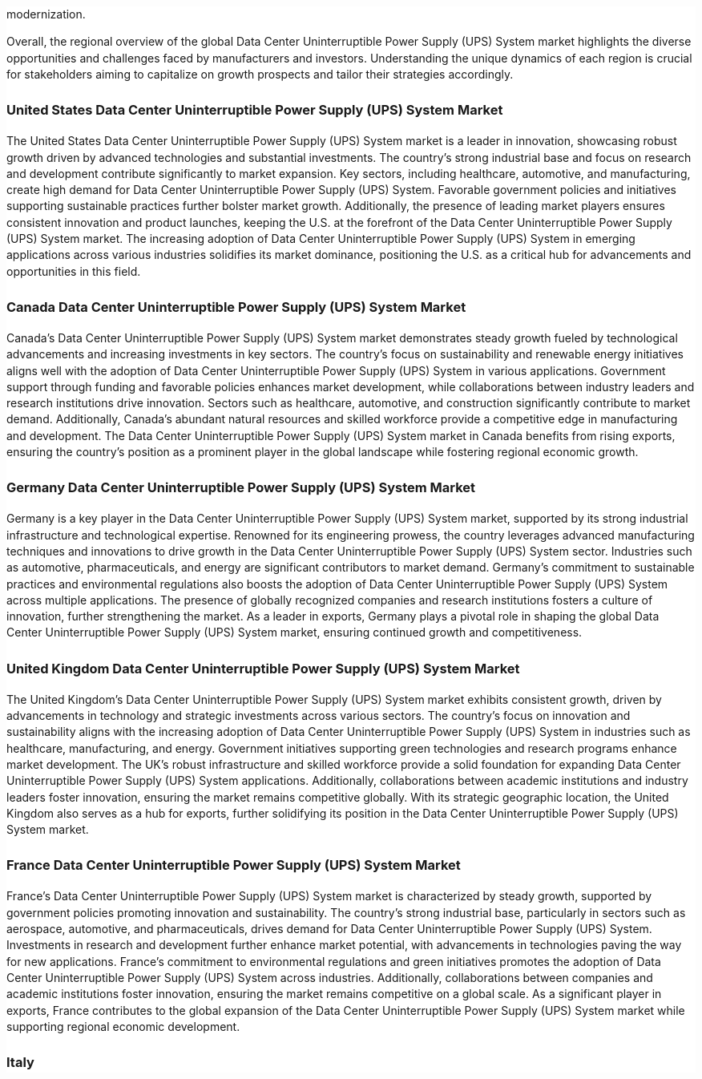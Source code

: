 modernization.</p><p>Overall, the regional overview of the global Data Center Uninterruptible Power Supply (UPS) System market highlights the diverse opportunities and challenges faced by manufacturers and investors. Understanding the unique dynamics of each region is crucial for stakeholders aiming to capitalize on growth prospects and tailor their strategies accordingly.</p><h3>United States Data Center Uninterruptible Power Supply (UPS) System Market</h3><p>The United States Data Center Uninterruptible Power Supply (UPS) System market is a leader in innovation, showcasing robust growth driven by advanced technologies and substantial investments. The country&rsquo;s strong industrial base and focus on research and development contribute significantly to market expansion. Key sectors, including healthcare, automotive, and manufacturing, create high demand for Data Center Uninterruptible Power Supply (UPS) System. Favorable government policies and initiatives supporting sustainable practices further bolster market growth. Additionally, the presence of leading market players ensures consistent innovation and product launches, keeping the U.S. at the forefront of the Data Center Uninterruptible Power Supply (UPS) System market. The increasing adoption of Data Center Uninterruptible Power Supply (UPS) System in emerging applications across various industries solidifies its market dominance, positioning the U.S. as a critical hub for advancements and opportunities in this field.</p><h3>Canada Data Center Uninterruptible Power Supply (UPS) System Market</h3><p>Canada&rsquo;s Data Center Uninterruptible Power Supply (UPS) System market demonstrates steady growth fueled by technological advancements and increasing investments in key sectors. The country&rsquo;s focus on sustainability and renewable energy initiatives aligns well with the adoption of Data Center Uninterruptible Power Supply (UPS) System in various applications. Government support through funding and favorable policies enhances market development, while collaborations between industry leaders and research institutions drive innovation. Sectors such as healthcare, automotive, and construction significantly contribute to market demand. Additionally, Canada&rsquo;s abundant natural resources and skilled workforce provide a competitive edge in manufacturing and development. The Data Center Uninterruptible Power Supply (UPS) System market in Canada benefits from rising exports, ensuring the country&rsquo;s position as a prominent player in the global landscape while fostering regional economic growth.</p><h3>Germany Data Center Uninterruptible Power Supply (UPS) System Market</h3><p>Germany is a key player in the Data Center Uninterruptible Power Supply (UPS) System market, supported by its strong industrial infrastructure and technological expertise. Renowned for its engineering prowess, the country leverages advanced manufacturing techniques and innovations to drive growth in the Data Center Uninterruptible Power Supply (UPS) System sector. Industries such as automotive, pharmaceuticals, and energy are significant contributors to market demand. Germany&rsquo;s commitment to sustainable practices and environmental regulations also boosts the adoption of Data Center Uninterruptible Power Supply (UPS) System across multiple applications. The presence of globally recognized companies and research institutions fosters a culture of innovation, further strengthening the market. As a leader in exports, Germany plays a pivotal role in shaping the global Data Center Uninterruptible Power Supply (UPS) System market, ensuring continued growth and competitiveness.</p><h3>United Kingdom Data Center Uninterruptible Power Supply (UPS) System Market</h3><p>The United Kingdom&rsquo;s Data Center Uninterruptible Power Supply (UPS) System market exhibits consistent growth, driven by advancements in technology and strategic investments across various sectors. The country&rsquo;s focus on innovation and sustainability aligns with the increasing adoption of Data Center Uninterruptible Power Supply (UPS) System in industries such as healthcare, manufacturing, and energy. Government initiatives supporting green technologies and research programs enhance market development. The UK&rsquo;s robust infrastructure and skilled workforce provide a solid foundation for expanding Data Center Uninterruptible Power Supply (UPS) System applications. Additionally, collaborations between academic institutions and industry leaders foster innovation, ensuring the market remains competitive globally. With its strategic geographic location, the United Kingdom also serves as a hub for exports, further solidifying its position in the Data Center Uninterruptible Power Supply (UPS) System market.</p><h3>France Data Center Uninterruptible Power Supply (UPS) System Market</h3><p>France&rsquo;s Data Center Uninterruptible Power Supply (UPS) System market is characterized by steady growth, supported by government policies promoting innovation and sustainability. The country&rsquo;s strong industrial base, particularly in sectors such as aerospace, automotive, and pharmaceuticals, drives demand for Data Center Uninterruptible Power Supply (UPS) System. Investments in research and development further enhance market potential, with advancements in technologies paving the way for new applications. France&rsquo;s commitment to environmental regulations and green initiatives promotes the adoption of Data Center Uninterruptible Power Supply (UPS) System across industries. Additionally, collaborations between companies and academic institutions foster innovation, ensuring the market remains competitive on a global scale. As a significant player in exports, France contributes to the global expansion of the Data Center Uninterruptible Power Supply (UPS) System market while supporting regional economic development.</p><h3>Italy